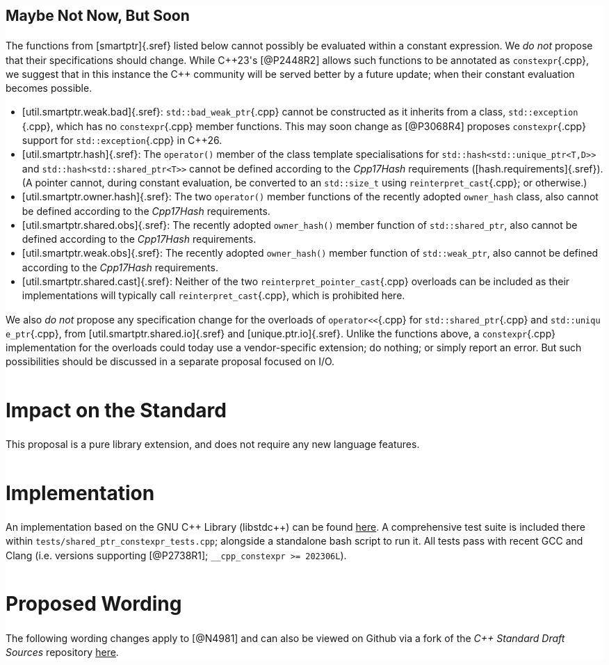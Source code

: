 ## Maybe Not Now, But Soon

The functions from [smartptr]{.sref} listed below cannot possibly be evaluated
within a constant expression. We *do not* propose that their specifications
should change. While C++23's [@P2448R2] allows such functions to be annotated
as `constexpr`{.cpp}, we suggest that in this instance the C++ community will
be served better by a future update; when their constant evaluation becomes
possible.

  * [util.smartptr.weak.bad]{.sref}: `std::bad_weak_ptr`{.cpp} cannot be constructed as it inherits from a class, `std::exception`{.cpp}, which has no `constexpr`{.cpp} member functions. This may soon change as [@P3068R4] proposes `constexpr`{.cpp} support for `std::exception`{.cpp} in C++26.
  * [util.smartptr.hash]{.sref}: The `operator()` member of the class template specialisations for `std::hash<std::unique_ptr<T,D>>` and `std::hash<std::shared_ptr<T>>` cannot be defined according to the *Cpp17Hash* requirements ([hash.requirements]{.sref}). (A pointer cannot, during constant evaluation, be converted to an `std::size_t` using `reinterpret_cast`{.cpp}; or otherwise.)
  * [util.smartptr.owner.hash]{.sref}: The two `operator()` member functions of the recently adopted `owner_hash` class, also cannot be defined according to the *Cpp17Hash* requirements.
  * [util.smartptr.shared.obs]{.sref}: The recently adopted `owner_hash()` member function of `std::shared_ptr`, also cannot be defined according to the *Cpp17Hash* requirements.
  * [util.smartptr.weak.obs]{.sref}: The recently adopted `owner_hash()` member function of `std::weak_ptr`, also cannot be defined according to the *Cpp17Hash* requirements.
  * [util.smartptr.shared.cast]{.sref}: Neither of the two `reinterpret_pointer_cast`{.cpp} overloads can be included as their implementations will typically call `reinterpret_cast`{.cpp}, which is prohibited here.

We also *do not* propose any specification change for the overloads of
`operator<<`{.cpp} for `std::shared_ptr`{.cpp} and `std::unique_ptr`{.cpp},
from [util.smartptr.shared.io]{.sref} and [unique.ptr.io]{.sref}. Unlike the
functions above, a `constexpr`{.cpp} implementation for the
overloads could today use a vendor-specific extension; do
nothing; or simply report an error. But such possibilities should be
discussed in a separate proposal focused on I/O.

# Impact on the Standard

This proposal is a pure library extension, and does not require any new language features.

# Implementation

An implementation based on the GNU C++ Library (libstdc++) can be found
[here](https://github.com/SCT4SP/constexpr_shared_ptr). A comprehensive test
suite is included there within `tests/shared_ptr_constexpr_tests.cpp`;
alongside a standalone bash script to run it. All tests pass with recent GCC
and Clang (i.e. versions supporting [@P2738R1]; `__cpp_constexpr >= 202306L`).

# Proposed Wording

The following wording changes apply to [@N4981] and can also be viewed on
Github via a fork of the *C++ Standard Draft Sources* repository
[here](https://github.com/cplusplus/draft/compare/951ded48...pkeir:draft:main).
